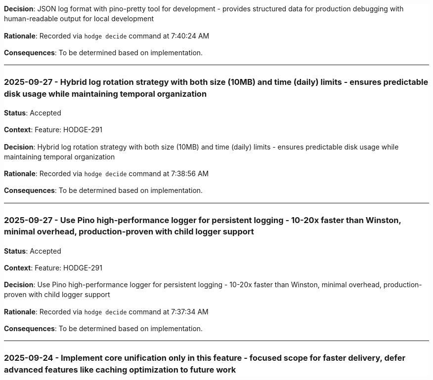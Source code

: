 **Decision**:
JSON log format with pino-pretty tool for development - provides structured data for production debugging with human-readable output for local development

**Rationale**:
Recorded via `hodge decide` command at 7:40:24 AM

**Consequences**:
To be determined based on implementation.

---


### 2025-09-27 - Hybrid log rotation strategy with both size (10MB) and time (daily) limits - ensures predictable disk usage while maintaining temporal organization

**Status**: Accepted

**Context**:
Feature: HODGE-291

**Decision**:
Hybrid log rotation strategy with both size (10MB) and time (daily) limits - ensures predictable disk usage while maintaining temporal organization

**Rationale**:
Recorded via `hodge decide` command at 7:38:56 AM

**Consequences**:
To be determined based on implementation.

---


### 2025-09-27 - Use Pino high-performance logger for persistent logging - 10-20x faster than Winston, minimal overhead, production-proven with child logger support

**Status**: Accepted

**Context**:
Feature: HODGE-291

**Decision**:
Use Pino high-performance logger for persistent logging - 10-20x faster than Winston, minimal overhead, production-proven with child logger support

**Rationale**:
Recorded via `hodge decide` command at 7:37:34 AM

**Consequences**:
To be determined based on implementation.

---


### 2025-09-24 - Implement core unification only in this feature - focused scope for faster delivery, defer advanced features like caching optimization to future work
